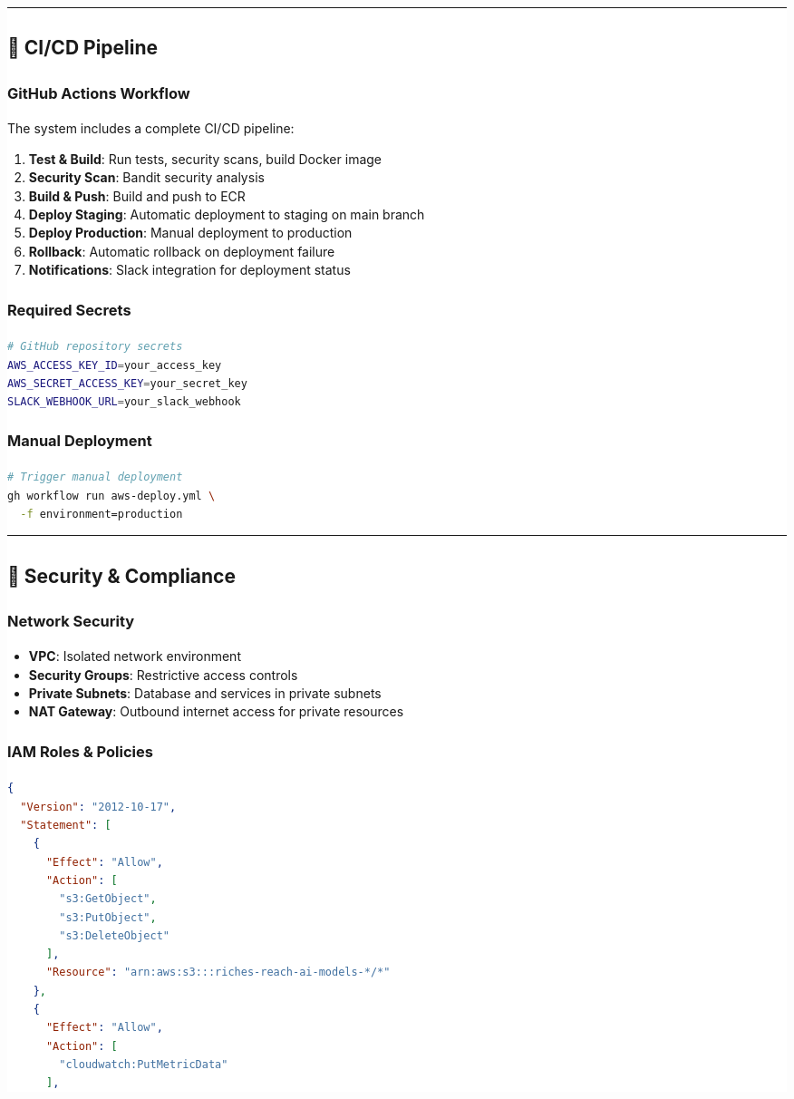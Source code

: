 
---

## 🔄 **CI/CD Pipeline**

### **GitHub Actions Workflow**

The system includes a complete CI/CD pipeline:

1. **Test & Build**: Run tests, security scans, build Docker image
2. **Security Scan**: Bandit security analysis
3. **Build & Push**: Build and push to ECR
4. **Deploy Staging**: Automatic deployment to staging on main branch
5. **Deploy Production**: Manual deployment to production
6. **Rollback**: Automatic rollback on deployment failure
7. **Notifications**: Slack integration for deployment status

### **Required Secrets**

```bash
# GitHub repository secrets
AWS_ACCESS_KEY_ID=your_access_key
AWS_SECRET_ACCESS_KEY=your_secret_key
SLACK_WEBHOOK_URL=your_slack_webhook
```

### **Manual Deployment**

```bash
# Trigger manual deployment
gh workflow run aws-deploy.yml \
  -f environment=production
```

---

## 🔐 **Security & Compliance**

### **Network Security**

- **VPC**: Isolated network environment
- **Security Groups**: Restrictive access controls
- **Private Subnets**: Database and services in private subnets
- **NAT Gateway**: Outbound internet access for private resources

### **IAM Roles & Policies**

```json
{
  "Version": "2012-10-17",
  "Statement": [
    {
      "Effect": "Allow",
      "Action": [
        "s3:GetObject",
        "s3:PutObject",
        "s3:DeleteObject"
      ],
      "Resource": "arn:aws:s3:::riches-reach-ai-models-*/*"
    },
    {
      "Effect": "Allow",
      "Action": [
        "cloudwatch:PutMetricData"
      ],
```